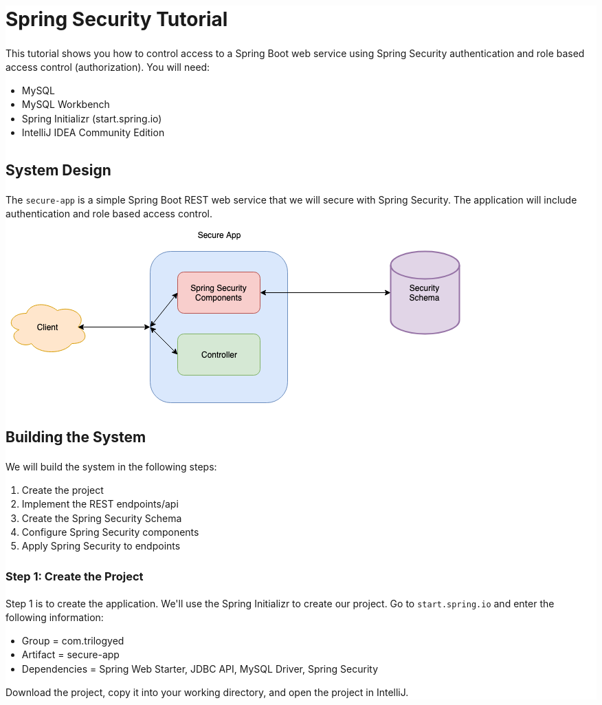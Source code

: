 # Spring Security Tutorial

This tutorial shows you how to control access to a Spring Boot web service using Spring Security authentication and role based access control (authorization). You will need:

* MySQL
* MySQL Workbench
* Spring Initializr (start.spring.io)
* IntelliJ IDEA Community Edition

## System Design

The ``secure-app`` is a simple Spring Boot REST web service that we will secure with Spring Security. The application will include authentication and role based access control.

![iamge](images/secure-app.png)



## Building the System

We will build the system in the following steps:

1. Create the project
2. Implement the REST endpoints/api
3. Create the Spring Security Schema
4. Configure Spring Security components
5. Apply Spring Security to endpoints

### Step 1: Create the Project

Step 1 is to create the application.  We'll use the Spring Initializr to create our project. Go to ```start.spring.io``` and enter the following information:

- Group = com.trilogyed
- Artifact = secure-app
- Dependencies = Spring Web Starter, JDBC API, MySQL Driver, Spring Security

Download the project, copy it into your working directory, and open the project in IntelliJ.
